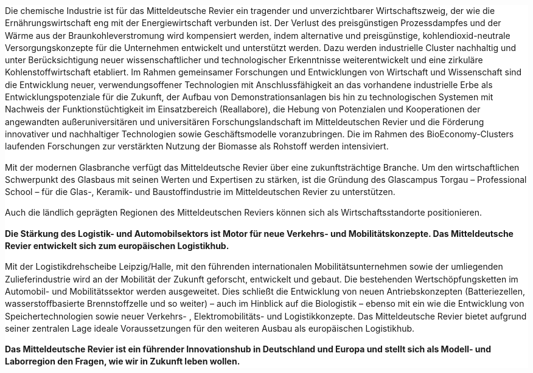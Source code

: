 Die chemische Industrie ist für das Mitteldeutsche Revier ein
tragender und unverzichtbarer Wirtschaftszweig, der wie die
Ernährungswirtschaft eng mit der Energiewirtschaft verbunden ist. Der
Verlust des preisgünstigen Prozessdampfes und der Wärme aus der
Braunkohleverstromung wird kompensiert werden, indem alternative und
preisgünstige, kohlendioxid-neutrale Versorgungskonzepte für die
Unternehmen entwickelt und unterstützt werden. Dazu werden
industrielle Cluster nachhaltig und unter Berücksichtigung neuer
wissenschaftlicher und technologischer Erkenntnisse weiterentwickelt
und eine zirkuläre Kohlenstoffwirtschaft etabliert. Im Rahmen
gemeinsamer Forschungen und Entwicklungen von Wirtschaft und
Wissenschaft sind die Entwicklung neuer, verwendungsoffener
Technologien mit Anschlussfähigkeit an das vorhandene industrielle
Erbe als Entwicklungspotenziale für die Zukunft, der Aufbau von
Demonstrationsanlagen bis hin zu technologischen Systemen mit Nachweis
der Funktionstüchtigkeit im Einsatzbereich (Reallabore), die Hebung
von Potenzialen und Kooperationen der angewandten außeruniversitären
und universitären Forschungslandschaft im Mitteldeutschen Revier und
die Förderung innovativer und nachhaltiger Technologien sowie
Geschäftsmodelle voranzubringen. Die im Rahmen des BioEconomy-Clusters
laufenden Forschungen zur verstärkten Nutzung der Biomasse als
Rohstoff werden intensiviert.

Mit der modernen Glasbranche verfügt das Mitteldeutsche Revier über
eine zukunftsträchtige Branche. Um den wirtschaftlichen Schwerpunkt
des Glasbaus mit seinen Werten und Expertisen zu stärken, ist die
Gründung des Glascampus Torgau – Professional School – für die Glas-,
Keramik- und Baustoffindustrie im Mitteldeutschen Revier zu
unterstützen.

Auch die ländlich geprägten Regionen des Mitteldeutschen Reviers
können sich als Wirtschaftsstandorte positionieren.

**Die Stärkung des Logistik- und Automobilsektors ist Motor für neue
Verkehrs- und Mobilitätskonzepte. Das Mitteldeutsche Revier entwickelt
sich zum europäischen Logistikhub.**

Mit der Logistikdrehscheibe Leipzig/Halle, mit den führenden
internationalen Mobilitätsunternehmen sowie der umliegenden
Zulieferindustrie wird an der Mobilität der Zukunft geforscht,
entwickelt und gebaut. Die bestehenden Wertschöpfungsketten im
Automobil- und Mobilitätssektor werden ausgeweitet. Dies schließt die
Entwicklung von neuen Antriebskonzepten (Batteriezellen,
wasserstoffbasierte Brennstoffzelle und so weiter) – auch im Hinblick
auf die Biologistik – ebenso mit ein wie die Entwicklung von
Speichertechnologien sowie neuer Verkehrs- , Elektromobilitäts- und
Logistikkonzepte. Das Mitteldeutsche Revier bietet aufgrund seiner
zentralen Lage ideale Voraussetzungen für den weiteren Ausbau als
europäischen Logistikhub.

**Das Mitteldeutsche Revier ist ein führender Innovationshub in
Deutschland und Europa und stellt sich als Modell- und Laborregion den
Fragen, wie wir in Zukunft leben wollen.**
